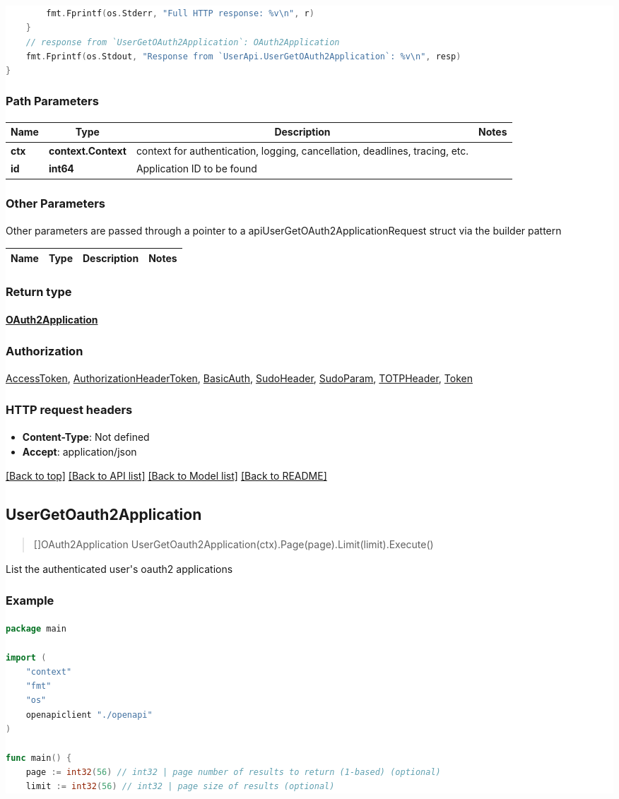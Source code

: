 ```go
        fmt.Fprintf(os.Stderr, "Full HTTP response: %v\n", r)
    }
    // response from `UserGetOAuth2Application`: OAuth2Application
    fmt.Fprintf(os.Stdout, "Response from `UserApi.UserGetOAuth2Application`: %v\n", resp)
}
```

### Path Parameters


Name | Type | Description  | Notes
------------- | ------------- | ------------- | -------------
**ctx** | **context.Context** | context for authentication, logging, cancellation, deadlines, tracing, etc.
**id** | **int64** | Application ID to be found | 

### Other Parameters

Other parameters are passed through a pointer to a apiUserGetOAuth2ApplicationRequest struct via the builder pattern


Name | Type | Description  | Notes
------------- | ------------- | ------------- | -------------


### Return type

[**OAuth2Application**](OAuth2Application.md)

### Authorization

[AccessToken](../README.md#AccessToken), [AuthorizationHeaderToken](../README.md#AuthorizationHeaderToken), [BasicAuth](../README.md#BasicAuth), [SudoHeader](../README.md#SudoHeader), [SudoParam](../README.md#SudoParam), [TOTPHeader](../README.md#TOTPHeader), [Token](../README.md#Token)

### HTTP request headers

- **Content-Type**: Not defined
- **Accept**: application/json

[[Back to top]](#) [[Back to API list]](../README.md#documentation-for-api-endpoints)
[[Back to Model list]](../README.md#documentation-for-models)
[[Back to README]](../README.md)


## UserGetOauth2Application

> []OAuth2Application UserGetOauth2Application(ctx).Page(page).Limit(limit).Execute()

List the authenticated user's oauth2 applications

### Example

```go
package main

import (
    "context"
    "fmt"
    "os"
    openapiclient "./openapi"
)

func main() {
    page := int32(56) // int32 | page number of results to return (1-based) (optional)
    limit := int32(56) // int32 | page size of results (optional)
```